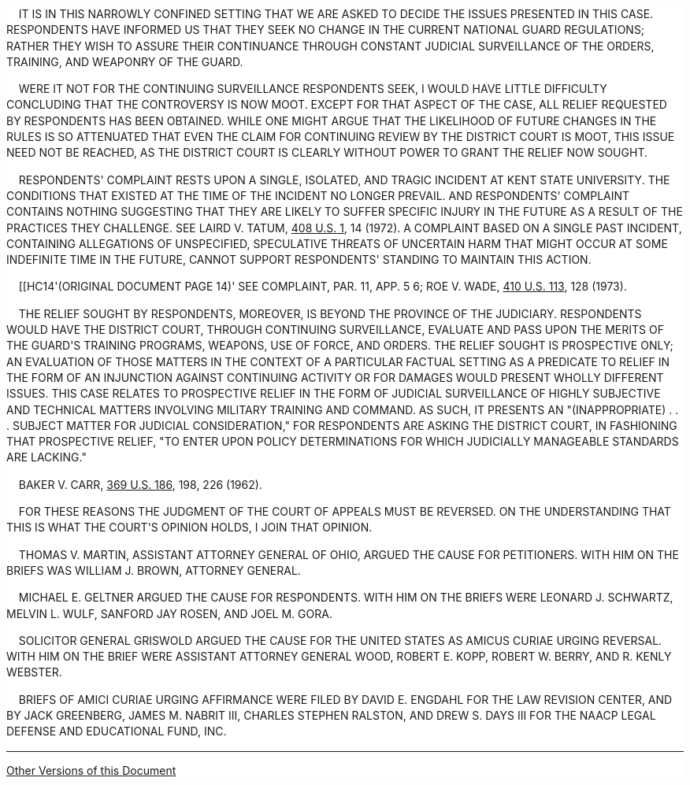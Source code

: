     IT IS IN THIS NARROWLY CONFINED SETTING THAT WE ARE ASKED TO DECIDE THE ISSUES PRESENTED IN THIS CASE.  RESPONDENTS HAVE INFORMED US THAT THEY SEEK NO CHANGE IN THE CURRENT NATIONAL GUARD REGULATIONS; RATHER THEY WISH TO ASSURE THEIR CONTINUANCE THROUGH CONSTANT JUDICIAL SURVEILLANCE OF THE ORDERS, TRAINING, AND WEAPONRY OF THE GUARD.

    WERE IT NOT FOR THE CONTINUING SURVEILLANCE RESPONDENTS SEEK, I WOULD HAVE LITTLE DIFFICULTY CONCLUDING THAT THE CONTROVERSY IS NOW MOOT.  EXCEPT FOR THAT ASPECT OF THE CASE, ALL RELIEF REQUESTED BY RESPONDENTS HAS BEEN OBTAINED.  WHILE ONE MIGHT ARGUE THAT THE LIKELIHOOD OF FUTURE CHANGES IN THE RULES IS SO ATTENUATED THAT EVEN THE CLAIM FOR CONTINUING REVIEW BY THE DISTRICT COURT IS MOOT, THIS ISSUE NEED NOT BE REACHED, AS THE DISTRICT COURT IS CLEARLY WITHOUT POWER TO GRANT THE RELIEF NOW SOUGHT.

    RESPONDENTS' COMPLAINT RESTS UPON A SINGLE, ISOLATED, AND TRAGIC INCIDENT AT KENT STATE UNIVERSITY.  THE CONDITIONS THAT EXISTED AT THE TIME OF THE INCIDENT NO LONGER PREVAIL.  AND RESPONDENTS' COMPLAINT CONTAINS NOTHING SUGGESTING THAT THEY ARE LIKELY TO SUFFER SPECIFIC INJURY IN THE FUTURE AS A RESULT OF THE PRACTICES THEY CHALLENGE.  SEE LAIRD V. TATUM, [408 U.S. 1][/us/courts/scotus/usReporter/408/1], 14 (1972).  A COMPLAINT BASED ON A SINGLE PAST INCIDENT, CONTAINING ALLEGATIONS OF UNSPECIFIED, SPECULATIVE THREATS OF UNCERTAIN HARM THAT MIGHT OCCUR AT SOME INDEFINITE TIME IN THE FUTURE, CANNOT SUPPORT RESPONDENTS' STANDING TO MAINTAIN THIS ACTION.

    \[\[HC14'(ORIGINAL DOCUMENT PAGE 14)'  SEE COMPLAINT, PAR. 11, APP. 5 6; ROE V. WADE, [410 U.S. 113][/us/courts/scotus/usReporter/410/113], 128 (1973).

    THE RELIEF SOUGHT BY RESPONDENTS, MOREOVER, IS BEYOND THE PROVINCE OF THE JUDICIARY.  RESPONDENTS WOULD HAVE THE DISTRICT COURT, THROUGH CONTINUING SURVEILLANCE, EVALUATE AND PASS UPON THE MERITS OF THE GUARD'S TRAINING PROGRAMS, WEAPONS, USE OF FORCE, AND ORDERS.  THE RELIEF SOUGHT IS PROSPECTIVE ONLY; AN EVALUATION OF THOSE MATTERS IN THE CONTEXT OF A PARTICULAR FACTUAL SETTING AS A PREDICATE TO RELIEF IN THE FORM OF AN INJUNCTION AGAINST CONTINUING ACTIVITY OR FOR DAMAGES WOULD PRESENT WHOLLY DIFFERENT ISSUES.  THIS CASE RELATES TO PROSPECTIVE RELIEF IN THE FORM OF JUDICIAL SURVEILLANCE OF HIGHLY SUBJECTIVE AND TECHNICAL MATTERS INVOLVING MILITARY TRAINING AND COMMAND.  AS SUCH, IT PRESENTS AN "(INAPPROPRIATE) . . . SUBJECT MATTER FOR JUDICIAL CONSIDERATION," FOR RESPONDENTS ARE ASKING THE DISTRICT COURT, IN FASHIONING THAT PROSPECTIVE RELIEF, "TO ENTER UPON POLICY DETERMINATIONS FOR WHICH JUDICIALLY MANAGEABLE STANDARDS ARE LACKING."

    BAKER V. CARR, [369 U.S. 186][/us/courts/scotus/usReporter/369/186], 198, 226 (1962).

    FOR THESE REASONS THE JUDGMENT OF THE COURT OF APPEALS MUST BE REVERSED.  ON THE UNDERSTANDING THAT THIS IS WHAT THE COURT'S OPINION HOLDS, I JOIN THAT OPINION.

    THOMAS V. MARTIN, ASSISTANT ATTORNEY GENERAL OF OHIO, ARGUED THE CAUSE FOR PETITIONERS.  WITH HIM ON THE BRIEFS WAS WILLIAM J. BROWN, ATTORNEY GENERAL.

    MICHAEL E. GELTNER ARGUED THE CAUSE FOR RESPONDENTS.  WITH HIM ON THE BRIEFS WERE LEONARD J. SCHWARTZ, MELVIN L. WULF, SANFORD JAY ROSEN, AND JOEL M. GORA.

    SOLICITOR GENERAL GRISWOLD ARGUED THE CAUSE FOR THE UNITED STATES AS AMICUS CURIAE URGING REVERSAL.  WITH HIM ON THE BRIEF WERE ASSISTANT ATTORNEY GENERAL WOOD, ROBERT E. KOPP, ROBERT W. BERRY, AND R. KENLY WEBSTER.

    BRIEFS OF AMICI CURIAE URGING AFFIRMANCE WERE FILED BY DAVID E. ENGDAHL FOR THE LAW REVISION CENTER, AND BY JACK GREENBERG, JAMES M. NABRIT III, CHARLES STEPHEN RALSTON, AND DREW S. DAYS III FOR THE NAACP LEGAL DEFENSE AND EDUCATIONAL FUND, INC.

----------

[Other Versions of this Document](https://publicdocs.github.io/go/links?ns=uslm-x&ref=%2Fus%2Fcourts%2Fscotus%2FusReporter%2F413%2F1)


[/us/courts/scotus/usReporter/413/1]: https://publicdocs.github.io/go/links?ns=uslm-x&ref=%2Fus%2Fcourts%2Fscotus%2FusReporter%2F413%2F1
[/us/courts/scotus/usReporter/369/186]: https://publicdocs.github.io/go/links?ns=uslm-x&ref=%2Fus%2Fcourts%2Fscotus%2FusReporter%2F369%2F186
[/us/courts/scotus/usReporter/392/83]: https://publicdocs.github.io/go/links?ns=uslm-x&ref=%2Fus%2Fcourts%2Fscotus%2FusReporter%2F392%2F83
[/us/courts/scotus/usReporter/367/497]: https://publicdocs.github.io/go/links?ns=uslm-x&ref=%2Fus%2Fcourts%2Fscotus%2FusReporter%2F367%2F497
[/us/courts/scotus/usReporter/367/497]: https://publicdocs.github.io/go/links?ns=uslm-x&ref=%2Fus%2Fcourts%2Fscotus%2FusReporter%2F367%2F497
[/us/courts/scotus/usReporter/369/186]: https://publicdocs.github.io/go/links?ns=uslm-x&ref=%2Fus%2Fcourts%2Fscotus%2FusReporter%2F369%2F186
[/us/courts/scotus/usReporter/377/533]: https://publicdocs.github.io/go/links?ns=uslm-x&ref=%2Fus%2Fcourts%2Fscotus%2FusReporter%2F377%2F533
[/us/courts/scotus/usReporter/404/519]: https://publicdocs.github.io/go/links?ns=uslm-x&ref=%2Fus%2Fcourts%2Fscotus%2FusReporter%2F404%2F519
[/us/courts/scotus/usReporter/345/83]: https://publicdocs.github.io/go/links?ns=uslm-x&ref=%2Fus%2Fcourts%2Fscotus%2FusReporter%2F345%2F83
[/us/courts/scotus/usReporter/409/947]: https://publicdocs.github.io/go/links?ns=uslm-x&ref=%2Fus%2Fcourts%2Fscotus%2FusReporter%2F409%2F947
[/us/courts/scotus/usReporter/327/304]: https://publicdocs.github.io/go/links?ns=uslm-x&ref=%2Fus%2Fcourts%2Fscotus%2FusReporter%2F327%2F304
[/us/courts/scotus/usReporter/287/378]: https://publicdocs.github.io/go/links?ns=uslm-x&ref=%2Fus%2Fcourts%2Fscotus%2FusReporter%2F287%2F378
[/us/courts/scotus/usReporter/408/1]: https://publicdocs.github.io/go/links?ns=uslm-x&ref=%2Fus%2Fcourts%2Fscotus%2FusReporter%2F408%2F1
[/us/courts/scotus/usReporter/340/36]: https://publicdocs.github.io/go/links?ns=uslm-x&ref=%2Fus%2Fcourts%2Fscotus%2FusReporter%2F340%2F36
[/us/courts/scotus/usReporter/408/1]: https://publicdocs.github.io/go/links?ns=uslm-x&ref=%2Fus%2Fcourts%2Fscotus%2FusReporter%2F408%2F1
[/us/courts/scotus/usReporter/410/113]: https://publicdocs.github.io/go/links?ns=uslm-x&ref=%2Fus%2Fcourts%2Fscotus%2FusReporter%2F410%2F113
[/us/courts/scotus/usReporter/369/186]: https://publicdocs.github.io/go/links?ns=uslm-x&ref=%2Fus%2Fcourts%2Fscotus%2FusReporter%2F369%2F186